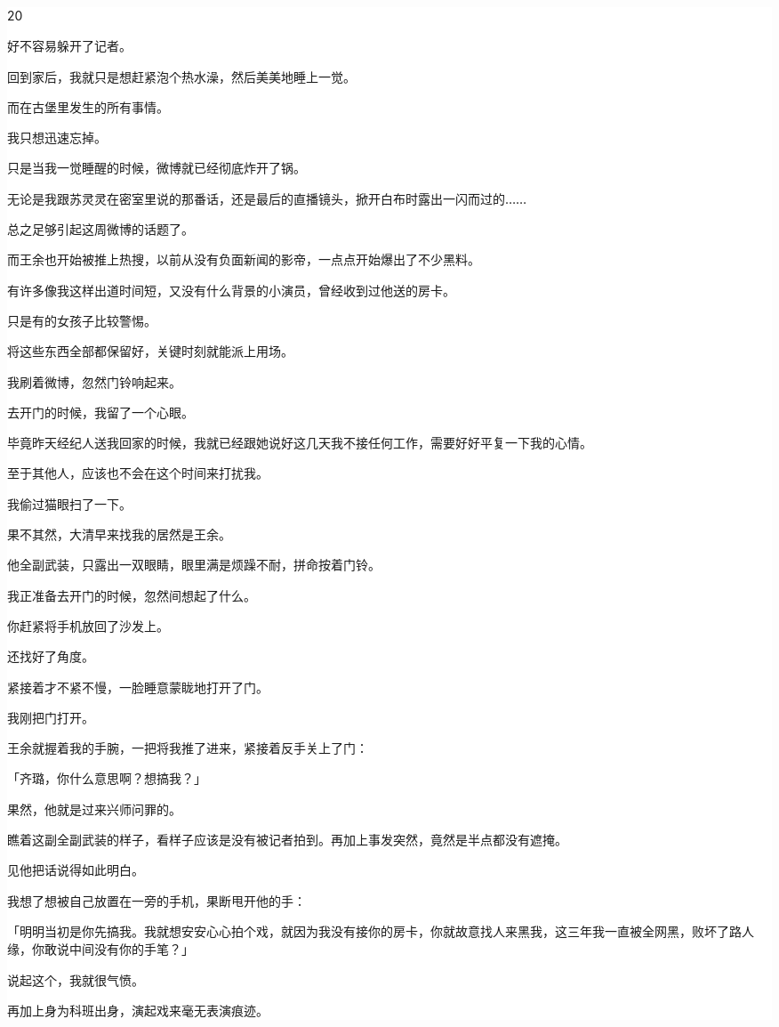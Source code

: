 20

好不容易躲开了记者。

回到家后，我就只是想赶紧泡个热水澡，然后美美地睡上一觉。

而在古堡里发生的所有事情。

我只想迅速忘掉。

只是当我一觉睡醒的时候，微博就已经彻底炸开了锅。

无论是我跟苏灵灵在密室里说的那番话，还是最后的直播镜头，掀开白布时露出一闪而过的……

总之足够引起这周微博的话题了。

而王余也开始被推上热搜，以前从没有负面新闻的影帝，一点点开始爆出了不少黑料。

有许多像我这样出道时间短，又没有什么背景的小演员，曾经收到过他送的房卡。

只是有的女孩子比较警惕。

将这些东西全部都保留好，关键时刻就能派上用场。

我刷着微博，忽然门铃响起来。

去开门的时候，我留了一个心眼。

毕竟昨天经纪人送我回家的时候，我就已经跟她说好这几天我不接任何工作，需要好好平复一下我的心情。

至于其他人，应该也不会在这个时间来打扰我。

我偷过猫眼扫了一下。

果不其然，大清早来找我的居然是王余。

他全副武装，只露出一双眼睛，眼里满是烦躁不耐，拼命按着门铃。

我正准备去开门的时候，忽然间想起了什么。

你赶紧将手机放回了沙发上。

还找好了角度。

紧接着才不紧不慢，一脸睡意蒙眬地打开了门。

我刚把门打开。

王余就握着我的手腕，一把将我推了进来，紧接着反手关上了门：

「齐璐，你什么意思啊？想搞我？」

果然，他就是过来兴师问罪的。

瞧着这副全副武装的样子，看样子应该是没有被记者拍到。再加上事发突然，竟然是半点都没有遮掩。

见他把话说得如此明白。

我想了想被自己放置在一旁的手机，果断甩开他的手：

「明明当初是你先搞我。我就想安安心心拍个戏，就因为我没有接你的房卡，你就故意找人来黑我，这三年我一直被全网黑，败坏了路人缘，你敢说中间没有你的手笔？」

说起这个，我就很气愤。

再加上身为科班出身，演起戏来毫无表演痕迹。
